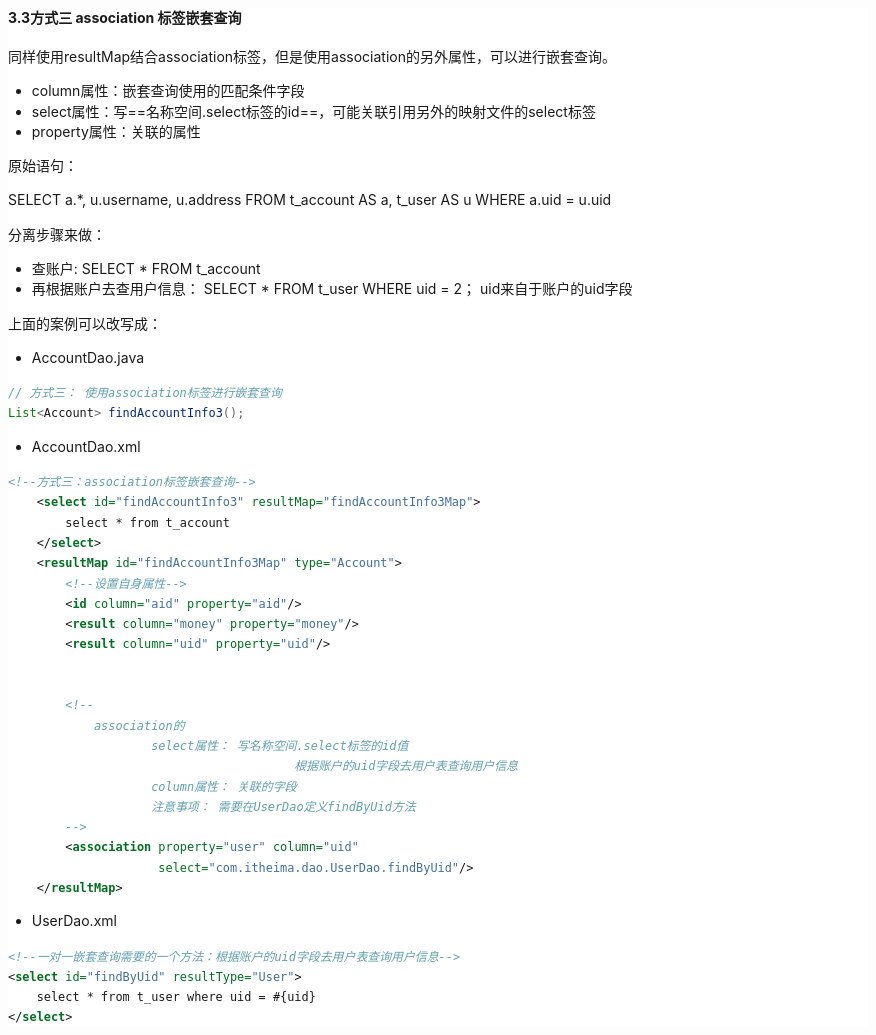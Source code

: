 

#### 3.3方式三 association 标签嵌套查询

同样使用resultMap结合association标签，但是使用association的另外属性，可以进行嵌套查询。

- column属性：嵌套查询使用的匹配条件字段
- select属性：写==名称空间.select标签的id==，可能关联引用另外的映射文件的select标签
- property属性：关联的属性

原始语句：

SELECT a.*, u.username, u.address FROM t_account AS a, t_user AS u   WHERE a.uid = u.uid

分离步骤来做：

- 查账户: SELECT * FROM t_account 
- 再根据账户去查用户信息： SELECT *  FROM t_user WHERE uid = 2； uid来自于账户的uid字段

上面的案例可以改写成：

- AccountDao.java

```java
// 方式三： 使用association标签进行嵌套查询
List<Account> findAccountInfo3();
```



- AccountDao.xml

```xml
<!--方式三：association标签嵌套查询-->
    <select id="findAccountInfo3" resultMap="findAccountInfo3Map">
        select * from t_account
    </select>
    <resultMap id="findAccountInfo3Map" type="Account">
        <!--设置自身属性-->
        <id column="aid" property="aid"/>
        <result column="money" property="money"/>
        <result column="uid" property="uid"/>
        

        <!--
            association的
                    select属性： 写名称空间.select标签的id值
                                        根据账户的uid字段去用户表查询用户信息
                    column属性： 关联的字段
                    注意事项： 需要在UserDao定义findByUid方法
        -->
        <association property="user" column="uid"
                     select="com.itheima.dao.UserDao.findByUid"/>
    </resultMap>
```

- UserDao.xml

```xml
<!--一对一嵌套查询需要的一个方法：根据账户的uid字段去用户表查询用户信息-->
<select id="findByUid" resultType="User">
    select * from t_user where uid = #{uid}
</select>
```
